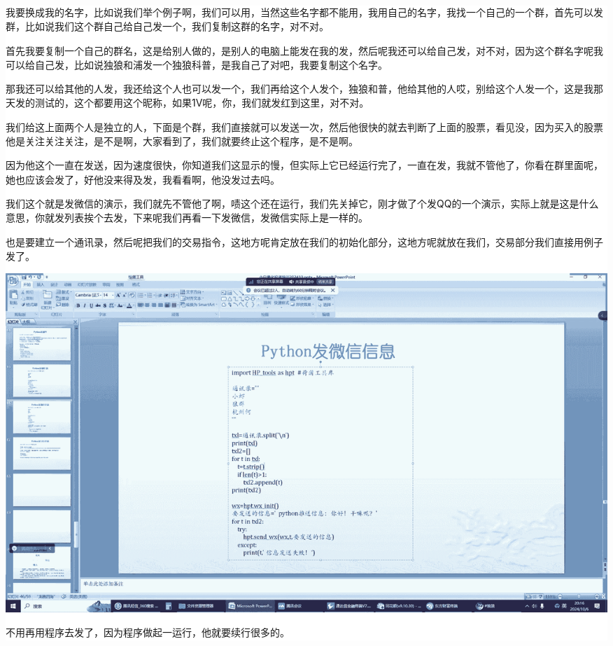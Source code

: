 我要换成我的名字，比如说我们举个例子啊，我们可以用，当然这些名字都不能用，我用自己的名字，我找一个自己的一个群，首先可以发群，比如说我们这个群自己给自己发一个，我们复制这群的名字，对不对。

首先我要复制一个自己的群名，这是给别人做的，是别人的电脑上能发在我的发，然后呢我还可以给自己发，对不对，因为这个群名字呢我可以给自己发，比如说独狼和浦发一个独狼科普，是我自己了对吧，我要复制这个名字。

那我还可以给其他的人发，我还给这个人也可以发一个，我们再给这个人发个，独狼和普，他给其他的人哎，别给这个人发一个，这是我那天发的测试的，这个都要用这个昵称，如果1V呢，你，我们就发红到这里，对不对。

我们给这上面两个人是独立的人，下面是个群，我们直接就可以发送一次，然后他很快的就去判断了上面的股票，看见没，因为买入的股票他是关注关注关注，是不是啊，大家看到了，我们就要终止这个程序，是不是啊。

因为他这个一直在发送，因为速度很快，你知道我们这显示的慢，但实际上它已经运行完了，一直在发，我就不管他了，你看在群里面呢，她也应该会发了，好他没来得及发，我看看啊，他没发过去吗。

我们这个就是发微信的演示，我们就先不管他了啊，啧这个还在运行，我们先关掉它，刚才做了个发QQ的一个演示，实际上就是这是什么意思，你就发列表挨个去发，下来呢我们再看一下发微信，发微信实际上是一样的。

也是要建立一个通讯录，然后呢把我们的交易指令，这地方呢肯定放在我们的初始化部分，这地方呢就放在我们，交易部分我们直接用例子发了。



![](img/a753f56a2d3cbd96e478634fcb7e02ca_102.png)

不用再用程序去发了，因为程序做起一运行，他就要续行很多的。
